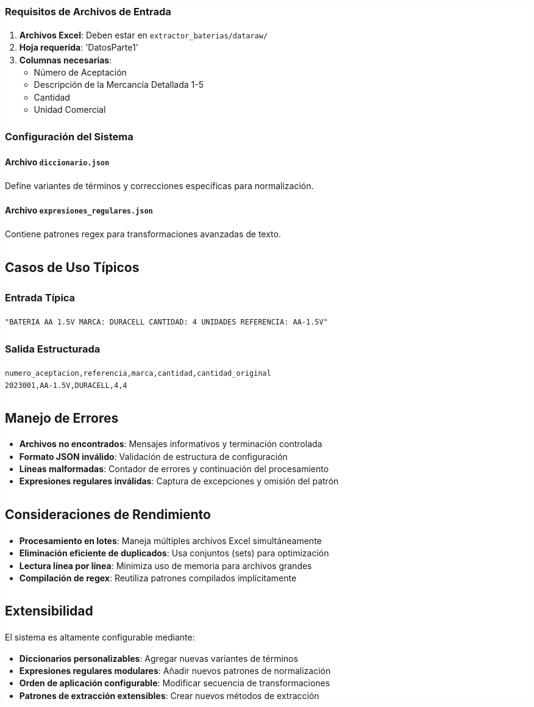 ### Requisitos de Archivos de Entrada

1. **Archivos Excel**: Deben estar en `extractor_baterias/dataraw/`
2. **Hoja requerida**: 'DatosParte1'
3. **Columnas necesarias**:
   - Número de Aceptación
   - Descripción de la Mercancía Detallada 1-5
   - Cantidad
   - Unidad Comercial

### Configuración del Sistema

#### Archivo `diccionario.json`
Define variantes de términos y correcciones específicas para normalización.

#### Archivo `expresiones_regulares.json`
Contiene patrones regex para transformaciones avanzadas de texto.

## Casos de Uso Típicos

### Entrada Típica
```
"BATERIA AA 1.5V MARCA: DURACELL CANTIDAD: 4 UNIDADES REFERENCIA: AA-1.5V"
```

### Salida Estructurada
```csv
numero_aceptacion,referencia,marca,cantidad,cantidad_original
2023001,AA-1.5V,DURACELL,4,4
```

## Manejo de Errores

- **Archivos no encontrados**: Mensajes informativos y terminación controlada
- **Formato JSON inválido**: Validación de estructura de configuración
- **Líneas malformadas**: Contador de errores y continuación del procesamiento
- **Expresiones regulares inválidas**: Captura de excepciones y omisión del patrón

## Consideraciones de Rendimiento

- **Procesamiento en lotes**: Maneja múltiples archivos Excel simultáneamente
- **Eliminación eficiente de duplicados**: Usa conjuntos (sets) para optimización
- **Lectura línea por línea**: Minimiza uso de memoria para archivos grandes
- **Compilación de regex**: Reutiliza patrones compilados implícitamente

## Extensibilidad

El sistema es altamente configurable mediante:
- **Diccionarios personalizables**: Agregar nuevas variantes de términos
- **Expresiones regulares modulares**: Añadir nuevos patrones de normalización
- **Orden de aplicación configurable**: Modificar secuencia de transformaciones
- **Patrones de extracción extensibles**: Crear nuevos métodos de extracción
